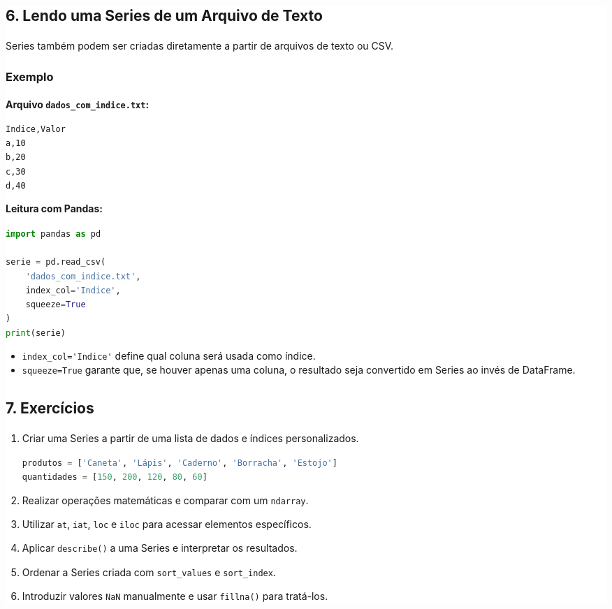 
## 6. Lendo uma Series de um Arquivo de Texto

Series também podem ser criadas diretamente a partir de arquivos de texto ou CSV.

### Exemplo

**Arquivo `dados_com_indice.txt`:**

```
Indice,Valor
a,10
b,20
c,30
d,40
```

**Leitura com Pandas:**

```python
import pandas as pd

serie = pd.read_csv(
    'dados_com_indice.txt',
    index_col='Indice',
    squeeze=True
)
print(serie)
```

* `index_col='Indice'` define qual coluna será usada como índice.
* `squeeze=True` garante que, se houver apenas uma coluna, o resultado seja convertido em Series ao invés de DataFrame.

## 7. Exercícios

1. Criar uma Series a partir de uma lista de dados e índices personalizados.

   ```python
   produtos = ['Caneta', 'Lápis', 'Caderno', 'Borracha', 'Estojo']
   quantidades = [150, 200, 120, 80, 60]
   ```
2. Realizar operações matemáticas e comparar com um `ndarray`.
3. Utilizar `at`, `iat`, `loc` e `iloc` para acessar elementos específicos.
4. Aplicar `describe()` a uma Series e interpretar os resultados.
5. Ordenar a Series criada com `sort_values` e `sort_index`.
6. Introduzir valores `NaN` manualmente e usar `fillna()` para tratá-los.
